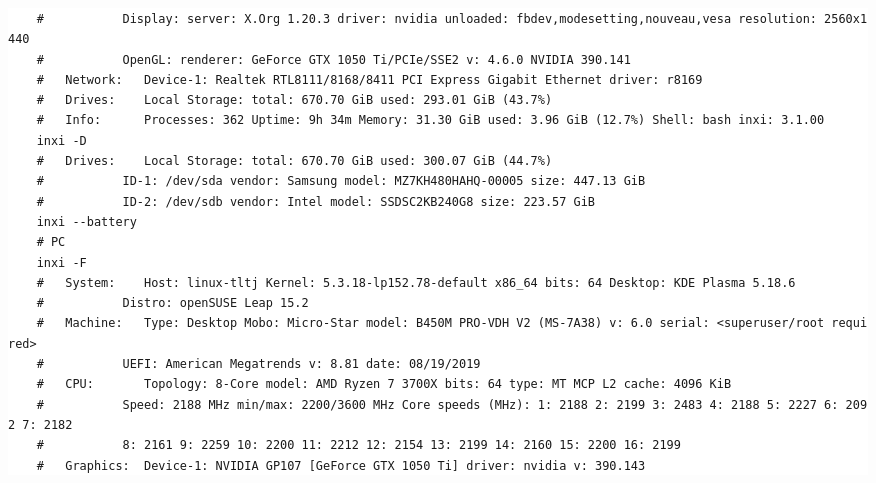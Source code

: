 		#			Display: server: X.Org 1.20.3 driver: nvidia unloaded: fbdev,modesetting,nouveau,vesa resolution: 2560x1440
		#			OpenGL: renderer: GeForce GTX 1050 Ti/PCIe/SSE2 v: 4.6.0 NVIDIA 390.141
		#	Network:   Device-1: Realtek RTL8111/8168/8411 PCI Express Gigabit Ethernet driver: r8169
		#	Drives:    Local Storage: total: 670.70 GiB used: 293.01 GiB (43.7%)
		#	Info:      Processes: 362 Uptime: 9h 34m Memory: 31.30 GiB used: 3.96 GiB (12.7%) Shell: bash inxi: 3.1.00
		inxi -D
		#	Drives:    Local Storage: total: 670.70 GiB used: 300.07 GiB (44.7%)
		#			ID-1: /dev/sda vendor: Samsung model: MZ7KH480HAHQ-00005 size: 447.13 GiB
		#			ID-2: /dev/sdb vendor: Intel model: SSDSC2KB240G8 size: 223.57 GiB
		inxi --battery
		# PC
		inxi -F
		#	System:    Host: linux-tltj Kernel: 5.3.18-lp152.78-default x86_64 bits: 64 Desktop: KDE Plasma 5.18.6
		#			Distro: openSUSE Leap 15.2
		#	Machine:   Type: Desktop Mobo: Micro-Star model: B450M PRO-VDH V2 (MS-7A38) v: 6.0 serial: <superuser/root required>
		#			UEFI: American Megatrends v: 8.81 date: 08/19/2019
		#	CPU:       Topology: 8-Core model: AMD Ryzen 7 3700X bits: 64 type: MT MCP L2 cache: 4096 KiB
		#			Speed: 2188 MHz min/max: 2200/3600 MHz Core speeds (MHz): 1: 2188 2: 2199 3: 2483 4: 2188 5: 2227 6: 2092 7: 2182
		#			8: 2161 9: 2259 10: 2200 11: 2212 12: 2154 13: 2199 14: 2160 15: 2200 16: 2199
		#	Graphics:  Device-1: NVIDIA GP107 [GeForce GTX 1050 Ti] driver: nvidia v: 390.143